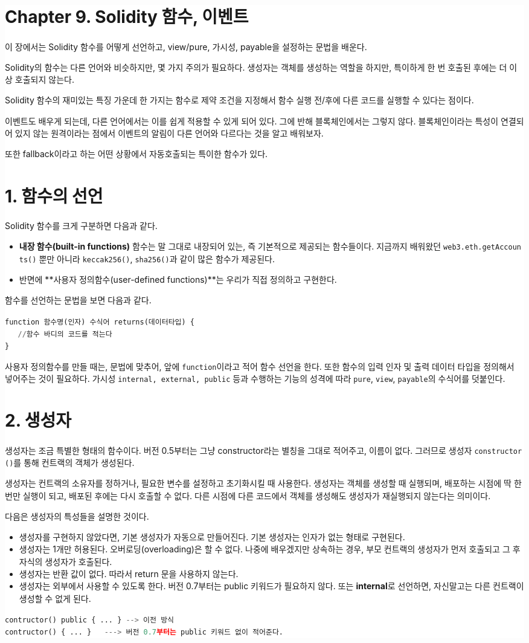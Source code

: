 ﻿#  Chapter 9. Solidity 함수, 이벤트

이 장에서는 Solidity 함수를 어떻게 선언하고, view/pure, 가시성, payable을 설정하는 문법을 배운다.

Solidity의 함수는 다른 언어와 비슷하지만, 몇 가지 주의가 필요하다. 생성자는 객체를 생성하는 역할을 하지만, 특이하게 한 번 호출된 후에는 더 이상 호출되지 않는다. 

Solidity 함수의 재미있는 특징 가운데 한 가지는 함수로 제약 조건을 지정해서 함수 실행 전/후에 다른 코드를 실행할 수 있다는 점이다. 

이벤트도 배우게 되는데, 다른 언어에서는 이를 쉽게 적용할 수 있게 되어 있다. 그에 반해 블록체인에서는 그렇지 않다. 블록체인이라는 특성이 연결되어 있지 않는 원격이라는 점에서 이벤트의 알림이 다른 언어와 다르다는 것을 알고 배워보자.

또한 fallback이라고 하는 어떤 상황에서 자동호출되는 특이한 함수가 있다.

# 1. 함수의 선언

Solidity 함수를 크게 구분하면 다음과 같다.

- **내장 함수(built-in functions)** 함수는 말 그대로 내장되어 있는, 즉 기본적으로 제공되는 함수들이다. 지금까지 배워왔던 ```web3.eth.getAccounts()``` 뿐만 아니라 ```keccak256()```, ```sha256()```과 같이 많은 함수가 제공된다. 

- 반면에 **사용자 정의함수(user-defined functions)**는 우리가 직접 정의하고 구현한다.

함수를 선언하는 문법을 보면 다음과 같다.

```python
function 함수명(인자) 수식어 returns(데이터타입) {
   //함수 바디의 코드를 적는다
}
```

사용자 정의함수를 만들 때는, 문법에 맞추어, 앞에 ```function```이라고 적어 함수 선언을 한다.
또한 함수의 입력 인자 및 출력 데이터 타입을 정의해서 넣어주는 것이 필요하다.
가시성 ```internal, external, public``` 등과 수행하는 기능의 성격에 따라 ```pure```, ```view```, ```payable```의 수식어를 덧붙인다.

# 2. 생성자

생성자는 조금 특별한 형태의 함수이다. 버전 0.5부터는 그냥 constructor라는 별칭을 그대로 적어주고, 이름이 없다. 그러므로 생성자 ```constructor()```를 통해 컨트랙의 객체가 생성된다.

생성자는 컨트랙의 소유자를 정하거나, 필요한 변수를 설정하고 초기화시킬 때 사용한다. 생성자는 객체를 생성할 때 실행되며, 배포하는 시점에 딱 한 번만 실행이 되고, 배포된 후에는 다시 호출할 수 없다. 다른 시점에 다른 코드에서 객체를 생성해도 생성자가 재실행되지 않는다는 의미이다.

다음은 생성자의 특성들을 설명한 것이다.

* 생성자를 구현하지 않았다면, 기본 생성자가 자동으로 만들어진다. 기본 생성자는 인자가 없는 형태로 구현된다. 
* 생성자는 1개만 허용된다. 오버로딩(overloading)은 할 수 없다. 나중에 배우겠지만 상속하는 경우, 부모 컨트랙의 생성자가 먼저 호출되고 그 후 자식의 생성자가 호출된다.
* 생성자는 반환 값이 없다. 따라서 return 문을 사용하지 않는다. 
* 생성자는 외부에서 사용할 수 있도록 한다. 버전 0.7부터는 public 키워드가 필요하지 않다. 또는 **internal**로 선언하면, 자신말고는 다른 컨트랙이 생성할 수 없게 된다.

```python
contructor() public { ... } --> 이전 방식
contructor() { ... }   ---> 버전 0.7부터는 public 키워드 없이 적어준다.
```
